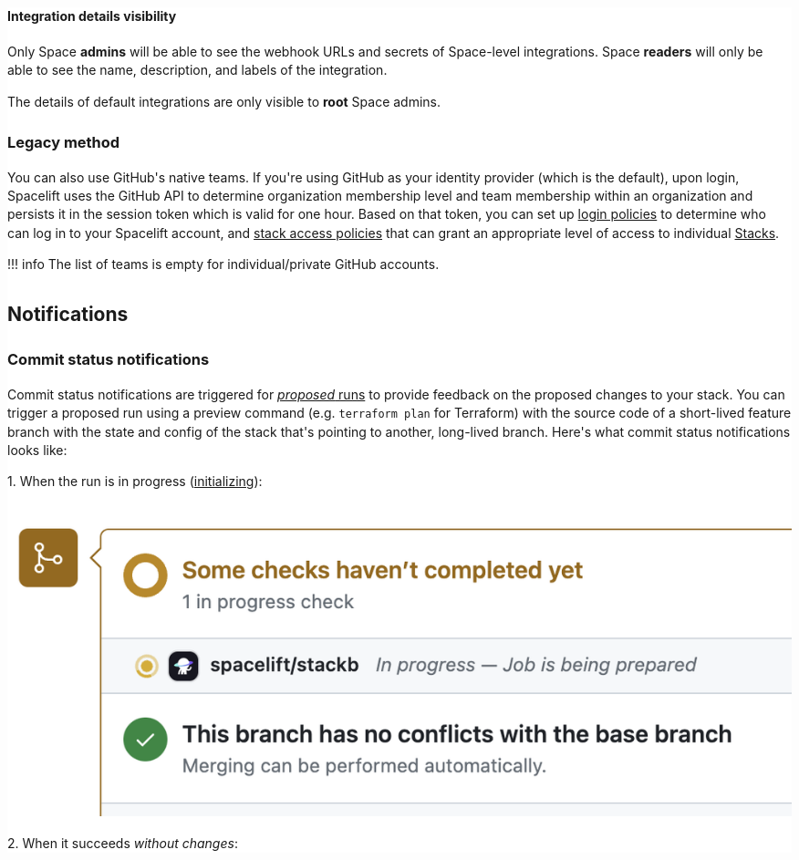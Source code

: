 #### Integration details visibility

Only Space **admins** will be able to see the webhook URLs and secrets of Space-level integrations. Space **readers** will only be able to see the name, description, and labels of the integration.

The details of default integrations are only visible to **root** Space admins.

### Legacy method

You can also use GitHub's native teams. If you're using GitHub as your identity provider (which is the default), upon login, Spacelift uses the                   GitHub API to determine organization membership level and team membership within an organization and persists it in the session token which is valid for one hour. Based on that token, you can set up [login policies](../../concepts/policy/login-policy.md) to determine who can log in to your Spacelift account, and [stack access policies](../../concepts/policy/stack-access-policy.md) that can grant an appropriate level of access to individual [Stacks](../../concepts/stack/README.md).

!!! info
    The list of teams is empty for individual/private GitHub accounts.

## Notifications

### Commit status notifications

Commit status notifications are triggered for [_proposed_ runs](../../concepts/run/proposed.md) to provide feedback on the proposed changes to your stack. You can trigger a proposed run using a preview command (e.g. `terraform plan` for Terraform) with the source code of a short-lived feature branch with the state and config of the stack that's pointing to another, long-lived branch. Here's what commit status notifications looks like:

1\. When the run is in progress ([initializing](../../concepts/run/README.md#initializing)):

![](../../assets/screenshots/Test_a_change_by_marcinwyszynski_·_Pull_Request__6_·_spacelift-io_marcinw-end-to-end.png)

2\. When it succeeds _without changes_:
